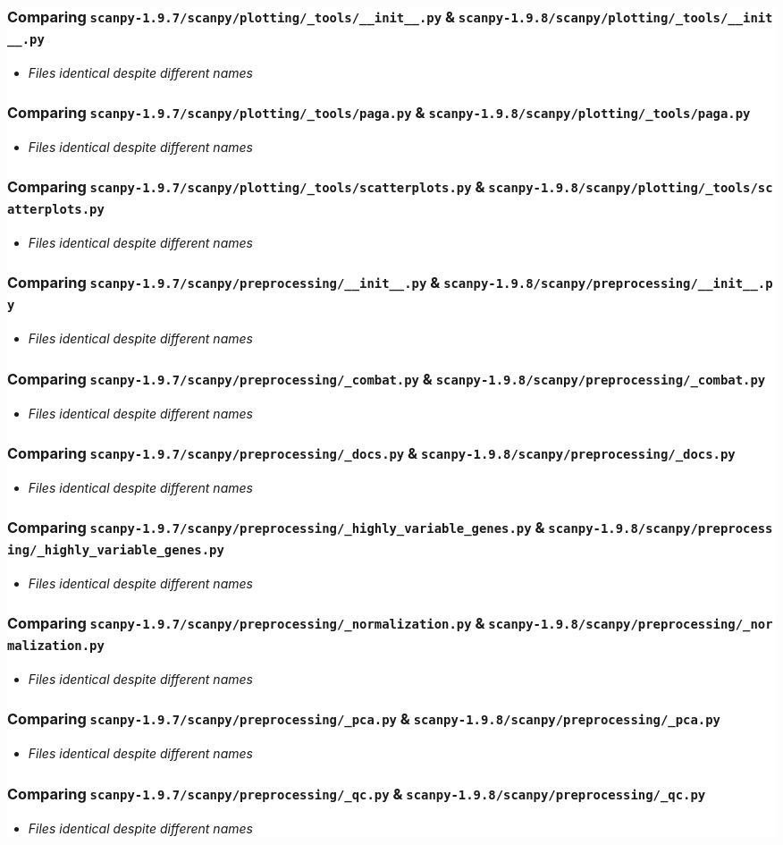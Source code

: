 ### Comparing `scanpy-1.9.7/scanpy/plotting/_tools/__init__.py` & `scanpy-1.9.8/scanpy/plotting/_tools/__init__.py`

 * *Files identical despite different names*

### Comparing `scanpy-1.9.7/scanpy/plotting/_tools/paga.py` & `scanpy-1.9.8/scanpy/plotting/_tools/paga.py`

 * *Files identical despite different names*

### Comparing `scanpy-1.9.7/scanpy/plotting/_tools/scatterplots.py` & `scanpy-1.9.8/scanpy/plotting/_tools/scatterplots.py`

 * *Files identical despite different names*

### Comparing `scanpy-1.9.7/scanpy/preprocessing/__init__.py` & `scanpy-1.9.8/scanpy/preprocessing/__init__.py`

 * *Files identical despite different names*

### Comparing `scanpy-1.9.7/scanpy/preprocessing/_combat.py` & `scanpy-1.9.8/scanpy/preprocessing/_combat.py`

 * *Files identical despite different names*

### Comparing `scanpy-1.9.7/scanpy/preprocessing/_docs.py` & `scanpy-1.9.8/scanpy/preprocessing/_docs.py`

 * *Files identical despite different names*

### Comparing `scanpy-1.9.7/scanpy/preprocessing/_highly_variable_genes.py` & `scanpy-1.9.8/scanpy/preprocessing/_highly_variable_genes.py`

 * *Files identical despite different names*

### Comparing `scanpy-1.9.7/scanpy/preprocessing/_normalization.py` & `scanpy-1.9.8/scanpy/preprocessing/_normalization.py`

 * *Files identical despite different names*

### Comparing `scanpy-1.9.7/scanpy/preprocessing/_pca.py` & `scanpy-1.9.8/scanpy/preprocessing/_pca.py`

 * *Files identical despite different names*

### Comparing `scanpy-1.9.7/scanpy/preprocessing/_qc.py` & `scanpy-1.9.8/scanpy/preprocessing/_qc.py`

 * *Files identical despite different names*

